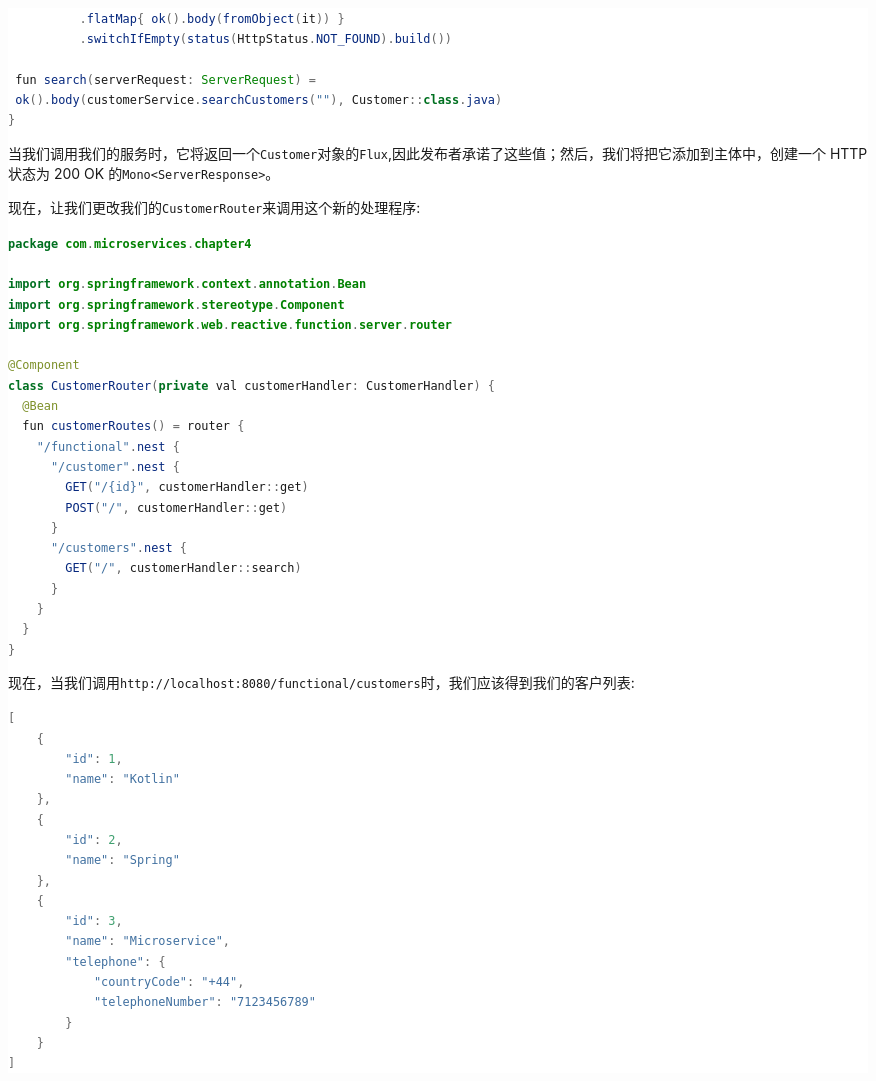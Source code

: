 ```java
          .flatMap{ ok().body(fromObject(it)) }
          .switchIfEmpty(status(HttpStatus.NOT_FOUND).build())

 fun search(serverRequest: ServerRequest) =
 ok().body(customerService.searchCustomers(""), Customer::class.java)
}
```

当我们调用我们的服务时，它将返回一个`Customer`对象的`Flux`,因此发布者承诺了这些值；然后，我们将把它添加到主体中，创建一个 HTTP 状态为 200 OK 的`Mono<ServerResponse>`。

现在，让我们更改我们的`CustomerRouter`来调用这个新的处理程序:

```java
package com.microservices.chapter4

import org.springframework.context.annotation.Bean
import org.springframework.stereotype.Component
import org.springframework.web.reactive.function.server.router

@Component
class CustomerRouter(private val customerHandler: CustomerHandler) {
  @Bean
  fun customerRoutes() = router {
    "/functional".nest {
      "/customer".nest {
        GET("/{id}", customerHandler::get)
        POST("/", customerHandler::get)
      }
      "/customers".nest {
        GET("/", customerHandler::search)
      }
    }
  }
}
```

现在，当我们调用`http://localhost:8080/functional/customers`时，我们应该得到我们的客户列表:

```java
[
    {
        "id": 1,
        "name": "Kotlin"
    },
    {
        "id": 2,
        "name": "Spring"
    },
    {
        "id": 3,
        "name": "Microservice",
        "telephone": {
            "countryCode": "+44",
            "telephoneNumber": "7123456789"
        }
    }
]
```
